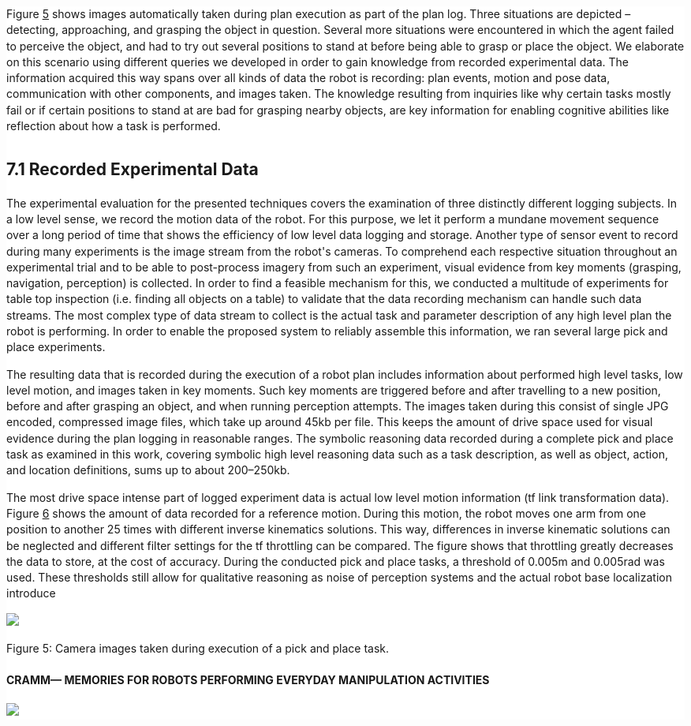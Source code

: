 Figure [5](#page-10-0) shows images automatically taken during plan execution as part of the plan log. Three situations are depicted – detecting, approaching, and grasping the object in question. Several more situations were encountered in which the agent failed to perceive the object, and had to try out several positions to stand at before being able to grasp or place the object. We elaborate on this scenario using different queries we developed in order to gain knowledge from recorded experimental data. The information acquired this way spans over all kinds of data the robot is recording: plan events, motion and pose data, communication with other components, and images taken. The knowledge resulting from inquiries like why certain tasks mostly fail or if certain positions to stand at are bad for grasping nearby objects, are key information for enabling cognitive abilities like reflection about how a task is performed.

## 7.1 Recorded Experimental Data

The experimental evaluation for the presented techniques covers the examination of three distinctly different logging subjects. In a low level sense, we record the motion data of the robot. For this purpose, we let it perform a mundane movement sequence over a long period of time that shows the efficiency of low level data logging and storage. Another type of sensor event to record during many experiments is the image stream from the robot's cameras. To comprehend each respective situation throughout an experimental trial and to be able to post-process imagery from such an experiment, visual evidence from key moments (grasping, navigation, perception) is collected. In order to find a feasible mechanism for this, we conducted a multitude of experiments for table top inspection (i.e. finding all objects on a table) to validate that the data recording mechanism can handle such data streams. The most complex type of data stream to collect is the actual task and parameter description of any high level plan the robot is performing. In order to enable the proposed system to reliably assemble this information, we ran several large pick and place experiments.

The resulting data that is recorded during the execution of a robot plan includes information about performed high level tasks, low level motion, and images taken in key moments. Such key moments are triggered before and after travelling to a new position, before and after grasping an object, and when running perception attempts. The images taken during this consist of single JPG encoded, compressed image files, which take up around 45kb per file. This keeps the amount of drive space used for visual evidence during the plan logging in reasonable ranges. The symbolic reasoning data recorded during a complete pick and place task as examined in this work, covering symbolic high level reasoning data such as a task description, as well as object, action, and location definitions, sums up to about 200–250kb.

The most drive space intense part of logged experiment data is actual low level motion information (tf link transformation data). Figure [6](#page-11-0) shows the amount of data recorded for a reference motion. During this motion, the robot moves one arm from one position to another 25 times with different inverse kinematics solutions. This way, differences in inverse kinematic solutions can be neglected and different filter settings for the tf throttling can be compared. The figure shows that throttling greatly decreases the data to store, at the cost of accuracy. During the conducted pick and place tasks, a threshold of 0.005m and 0.005rad was used. These thresholds still allow for qualitative reasoning as noise of perception systems and the actual robot base localization introduce

<span id="page-10-0"></span>![](_page_10_Picture_6.jpeg)

Figure 5: Camera images taken during execution of a pick and place task.

#### CRAMM— MEMORIES FOR ROBOTS PERFORMING EVERYDAY MANIPULATION ACTIVITIES

<span id="page-11-0"></span>![](_page_11_Figure_1.jpeg)
